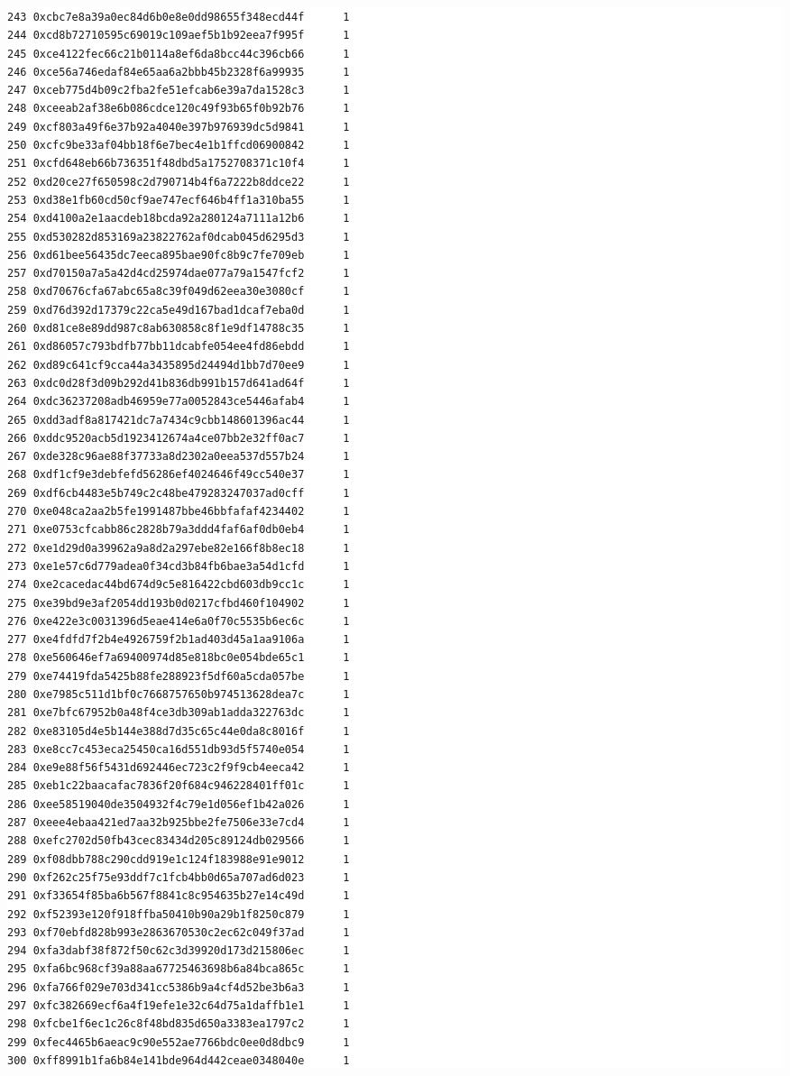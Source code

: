     243 0xcbc7e8a39a0ec84d6b0e8e0dd98655f348ecd44f      1
    244 0xcd8b72710595c69019c109aef5b1b92eea7f995f      1
    245 0xce4122fec66c21b0114a8ef6da8bcc44c396cb66      1
    246 0xce56a746edaf84e65aa6a2bbb45b2328f6a99935      1
    247 0xceb775d4b09c2fba2fe51efcab6e39a7da1528c3      1
    248 0xceeab2af38e6b086cdce120c49f93b65f0b92b76      1
    249 0xcf803a49f6e37b92a4040e397b976939dc5d9841      1
    250 0xcfc9be33af04bb18f6e7bec4e1b1ffcd06900842      1
    251 0xcfd648eb66b736351f48dbd5a1752708371c10f4      1
    252 0xd20ce27f650598c2d790714b4f6a7222b8ddce22      1
    253 0xd38e1fb60cd50cf9ae747ecf646b4ff1a310ba55      1
    254 0xd4100a2e1aacdeb18bcda92a280124a7111a12b6      1
    255 0xd530282d853169a23822762af0dcab045d6295d3      1
    256 0xd61bee56435dc7eeca895bae90fc8b9c7fe709eb      1
    257 0xd70150a7a5a42d4cd25974dae077a79a1547fcf2      1
    258 0xd70676cfa67abc65a8c39f049d62eea30e3080cf      1
    259 0xd76d392d17379c22ca5e49d167bad1dcaf7eba0d      1
    260 0xd81ce8e89dd987c8ab630858c8f1e9df14788c35      1
    261 0xd86057c793bdfb77bb11dcabfe054ee4fd86ebdd      1
    262 0xd89c641cf9cca44a3435895d24494d1bb7d70ee9      1
    263 0xdc0d28f3d09b292d41b836db991b157d641ad64f      1
    264 0xdc36237208adb46959e77a0052843ce5446afab4      1
    265 0xdd3adf8a817421dc7a7434c9cbb148601396ac44      1
    266 0xddc9520acb5d1923412674a4ce07bb2e32ff0ac7      1
    267 0xde328c96ae88f37733a8d2302a0eea537d557b24      1
    268 0xdf1cf9e3debfefd56286ef4024646f49cc540e37      1
    269 0xdf6cb4483e5b749c2c48be479283247037ad0cff      1
    270 0xe048ca2aa2b5fe1991487bbe46bbfafaf4234402      1
    271 0xe0753cfcabb86c2828b79a3ddd4faf6af0db0eb4      1
    272 0xe1d29d0a39962a9a8d2a297ebe82e166f8b8ec18      1
    273 0xe1e57c6d779adea0f34cd3b84fb6bae3a54d1cfd      1
    274 0xe2cacedac44bd674d9c5e816422cbd603db9cc1c      1
    275 0xe39bd9e3af2054dd193b0d0217cfbd460f104902      1
    276 0xe422e3c0031396d5eae414e6a0f70c5535b6ec6c      1
    277 0xe4fdfd7f2b4e4926759f2b1ad403d45a1aa9106a      1
    278 0xe560646ef7a69400974d85e818bc0e054bde65c1      1
    279 0xe74419fda5425b88fe288923f5df60a5cda057be      1
    280 0xe7985c511d1bf0c7668757650b974513628dea7c      1
    281 0xe7bfc67952b0a48f4ce3db309ab1adda322763dc      1
    282 0xe83105d4e5b144e388d7d35c65c44e0da8c8016f      1
    283 0xe8cc7c453eca25450ca16d551db93d5f5740e054      1
    284 0xe9e88f56f5431d692446ec723c2f9f9cb4eeca42      1
    285 0xeb1c22baacafac7836f20f684c946228401ff01c      1
    286 0xee58519040de3504932f4c79e1d056ef1b42a026      1
    287 0xeee4ebaa421ed7aa32b925bbe2fe7506e33e7cd4      1
    288 0xefc2702d50fb43cec83434d205c89124db029566      1
    289 0xf08dbb788c290cdd919e1c124f183988e91e9012      1
    290 0xf262c25f75e93ddf7c1fcb4bb0d65a707ad6d023      1
    291 0xf33654f85ba6b567f8841c8c954635b27e14c49d      1
    292 0xf52393e120f918ffba50410b90a29b1f8250c879      1
    293 0xf70ebfd828b993e2863670530c2ec62c049f37ad      1
    294 0xfa3dabf38f872f50c62c3d39920d173d215806ec      1
    295 0xfa6bc968cf39a88aa67725463698b6a84bca865c      1
    296 0xfa766f029e703d341cc5386b9a4cf4d52be3b6a3      1
    297 0xfc382669ecf6a4f19efe1e32c64d75a1daffb1e1      1
    298 0xfcbe1f6ec1c26c8f48bd835d650a3383ea1797c2      1
    299 0xfec4465b6aeac9c90e552ae7766bdc0ee0d8dbc9      1
    300 0xff8991b1fa6b84e141bde964d442ceae0348040e      1
